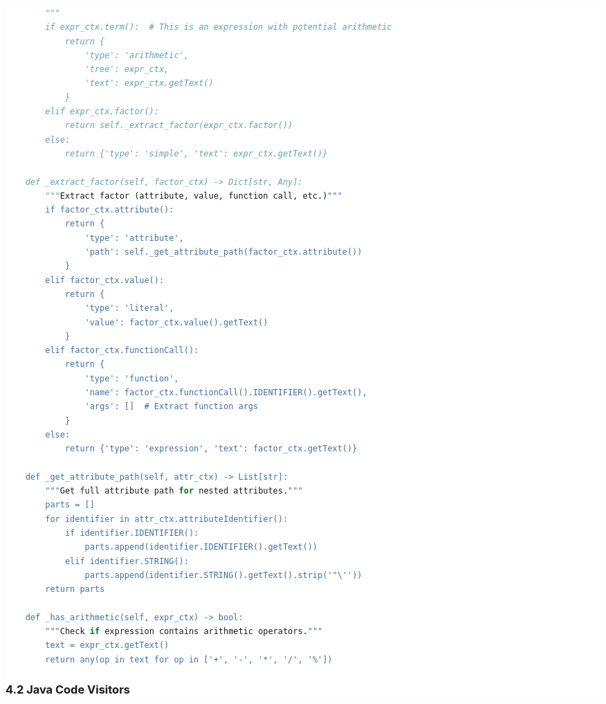 ```python
        """
        if expr_ctx.term():  # This is an expression with potential arithmetic
            return {
                'type': 'arithmetic',
                'tree': expr_ctx,
                'text': expr_ctx.getText()
            }
        elif expr_ctx.factor():
            return self._extract_factor(expr_ctx.factor())
        else:
            return {'type': 'simple', 'text': expr_ctx.getText()}

    def _extract_factor(self, factor_ctx) -> Dict[str, Any]:
        """Extract factor (attribute, value, function call, etc.)"""
        if factor_ctx.attribute():
            return {
                'type': 'attribute',
                'path': self._get_attribute_path(factor_ctx.attribute())
            }
        elif factor_ctx.value():
            return {
                'type': 'literal',
                'value': factor_ctx.value().getText()
            }
        elif factor_ctx.functionCall():
            return {
                'type': 'function',
                'name': factor_ctx.functionCall().IDENTIFIER().getText(),
                'args': []  # Extract function args
            }
        else:
            return {'type': 'expression', 'text': factor_ctx.getText()}

    def _get_attribute_path(self, attr_ctx) -> List[str]:
        """Get full attribute path for nested attributes."""
        parts = []
        for identifier in attr_ctx.attributeIdentifier():
            if identifier.IDENTIFIER():
                parts.append(identifier.IDENTIFIER().getText())
            elif identifier.STRING():
                parts.append(identifier.STRING().getText().strip('"\''))
        return parts

    def _has_arithmetic(self, expr_ctx) -> bool:
        """Check if expression contains arithmetic operators."""
        text = expr_ctx.getText()
        return any(op in text for op in ['+', '-', '*', '/', '%'])
```

### **4.2 Java Code Visitors**
